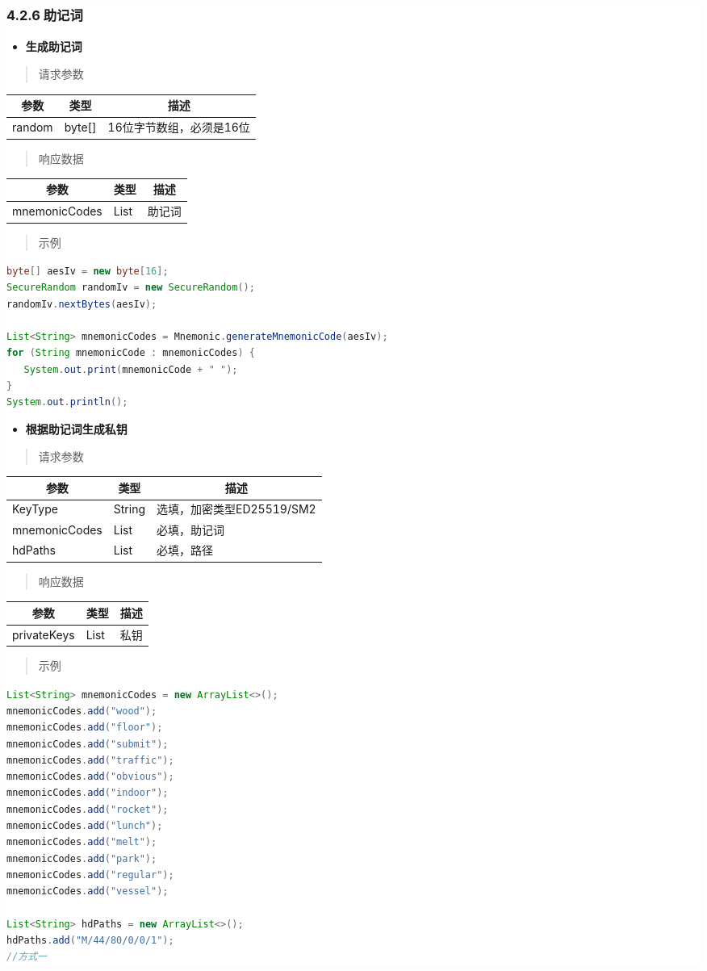 ### 4.2.6 助记词

+ **生成助记词**

> 请求参数

| 参数   | 类型   | 描述                     |
| ------ | ------ | ------------------------ |
| random | byte[] | 16位字节数组，必须是16位 |

> 响应数据

| 参数          | 类型         | 描述   |
| ------------- | ------------ | ------ |
| mnemonicCodes | List<String> | 助记词 |

> 示例

```java
byte[] aesIv = new byte[16];
SecureRandom randomIv = new SecureRandom();
randomIv.nextBytes(aesIv);

List<String> mnemonicCodes = Mnemonic.generateMnemonicCode(aesIv);
for (String mnemonicCode : mnemonicCodes) {
   System.out.print(mnemonicCode + " ");
}
System.out.println();
```

+ **根据助记词生成私钥**

> 请求参数

| 参数          | 类型         | 描述                      |
| ------------- | ------------ | ------------------------- |
| KeyType       | String       | 选填，加密类型ED25519/SM2 |
| mnemonicCodes | List<String> | 必填，助记词              |
| hdPaths       | List<String> | 必填，路径                |

> 响应数据

| 参数        | 类型         | 描述 |
| ----------- | ------------ | ---- |
| privateKeys | List<String> | 私钥 |

> 示例

```java
List<String> mnemonicCodes = new ArrayList<>();
mnemonicCodes.add("wood");
mnemonicCodes.add("floor");
mnemonicCodes.add("submit");
mnemonicCodes.add("traffic");
mnemonicCodes.add("obvious");
mnemonicCodes.add("indoor");
mnemonicCodes.add("rocket");
mnemonicCodes.add("lunch");
mnemonicCodes.add("melt");
mnemonicCodes.add("park");
mnemonicCodes.add("regular");
mnemonicCodes.add("vessel");

List<String> hdPaths = new ArrayList<>();
hdPaths.add("M/44/80/0/0/1");
//方式一
```